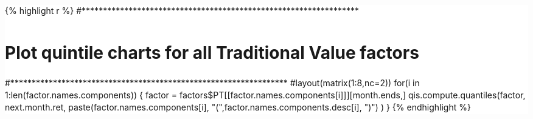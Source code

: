 {% highlight r %}
#*****************************************************************
# Plot quintile charts for all Traditional Value factors
#*****************************************************************
#layout(matrix(1:8,nc=2))
for(i in 1:len(factor.names.components)) {
  factor = factors$PT[[factor.names.components[i]]][month.ends,]
  qis.compute.quantiles(factor, next.month.ret, paste(factor.names.components[i], "(",factor.names.components.desc[i], ")")  )
}
{% endhighlight %}
